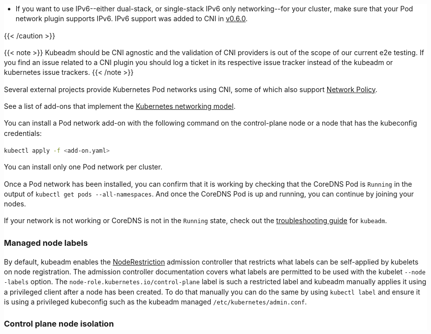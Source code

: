 - If you want to use IPv6--either dual-stack, or single-stack IPv6 only
  networking--for your cluster, make sure that your Pod network plugin
  supports IPv6.
  IPv6 support was added to CNI in [v0.6.0](https://github.com/containernetworking/cni/releases/tag/v0.6.0).

{{< /caution >}}

{{< note >}}
Kubeadm should be CNI agnostic and the validation of CNI providers is out of the scope of our current e2e testing.
If you find an issue related to a CNI plugin you should log a ticket in its respective issue
tracker instead of the kubeadm or kubernetes issue trackers.
{{< /note >}}

Several external projects provide Kubernetes Pod networks using CNI, some of which also
support [Network Policy](/docs/concepts/services-networking/network-policies/).

See a list of add-ons that implement the
[Kubernetes networking model](/docs/concepts/cluster-administration/networking/#how-to-implement-the-kubernetes-network-model).

You can install a Pod network add-on with the following command on the
control-plane node or a node that has the kubeconfig credentials:

```bash
kubectl apply -f <add-on.yaml>
```

You can install only one Pod network per cluster.

Once a Pod network has been installed, you can confirm that it is working by
checking that the CoreDNS Pod is `Running` in the output of `kubectl get pods --all-namespaces`.
And once the CoreDNS Pod is up and running, you can continue by joining your nodes.

If your network is not working or CoreDNS is not in the `Running` state, check out the
[troubleshooting guide](/docs/setup/production-environment/tools/kubeadm/troubleshooting-kubeadm/)
for `kubeadm`.

### Managed node labels

By default, kubeadm enables the [NodeRestriction](/docs/reference/access-authn-authz/admission-controllers/#noderestriction)
admission controller that restricts what labels can be self-applied by kubelets on node registration.
The admission controller documentation covers what labels are permitted to be used with the kubelet `--node-labels` option.
The `node-role.kubernetes.io/control-plane` label is such a restricted label and kubeadm manually applies it using
a privileged client after a node has been created. To do that manually you can do the same by using `kubectl label`
and ensure it is using a privileged kubeconfig such as the kubeadm managed `/etc/kubernetes/admin.conf`.

### Control plane node isolation
